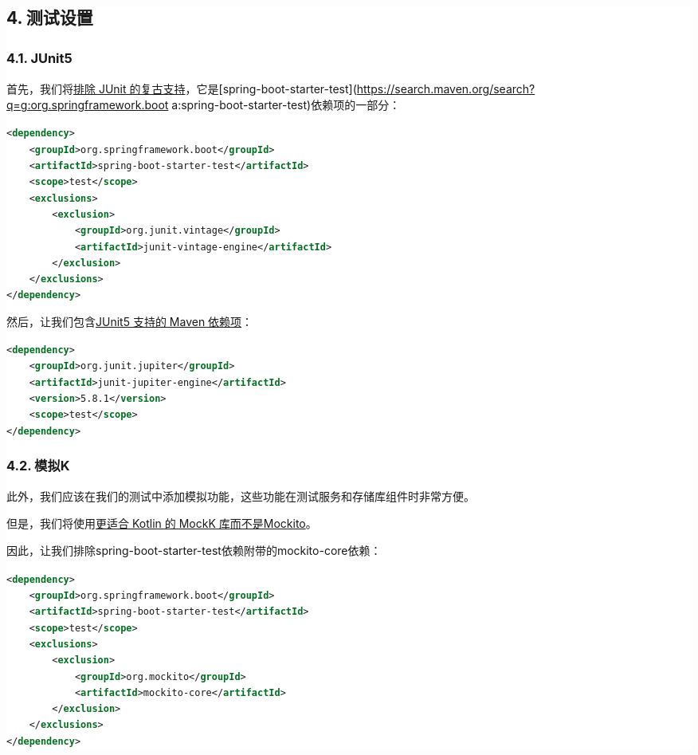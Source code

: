 ## 4. 测试设置

### 4.1. JUnit5

首先，我们将[排除 JUnit 的复古支持](https://www.baeldung.com/junit-5)，它是[spring-boot-starter-test](https://search.maven.org/search?q=g:org.springframework.boot a:spring-boot-starter-test)依赖项的一部分：

```xml
<dependency>
    <groupId>org.springframework.boot</groupId>
    <artifactId>spring-boot-starter-test</artifactId>
    <scope>test</scope>
    <exclusions>
        <exclusion>
            <groupId>org.junit.vintage</groupId>
            <artifactId>junit-vintage-engine</artifactId>
        </exclusion>
    </exclusions>
</dependency>
```

然后，让我们包含[JUnit5 支持的 Maven 依赖项](https://www.baeldung.com/junit-5#dependencies)：

```xml
<dependency> 
    <groupId>org.junit.jupiter</groupId> 
    <artifactId>junit-jupiter-engine</artifactId> 
    <version>5.8.1</version> 
    <scope>test</scope> 
</dependency>
```

### 4.2. 模拟K

此外，我们应该在我们的测试中添加模拟功能，这些功能在测试服务和存储库组件时非常方便。

但是，我们将使用[更适合 Kotlin 的 MockK 库](https://www.baeldung.com/kotlin/mockk)[而不是Mockito](https://www.baeldung.com/kotlin/mockito)。

因此，让我们排除spring-boot-starter-test依赖附带的mockito-core依赖：

```xml
<dependency>
    <groupId>org.springframework.boot</groupId>
    <artifactId>spring-boot-starter-test</artifactId>
    <scope>test</scope>
    <exclusions>
        <exclusion>
            <groupId>org.mockito</groupId>
            <artifactId>mockito-core</artifactId>
        </exclusion>
    </exclusions>
</dependency>
```
